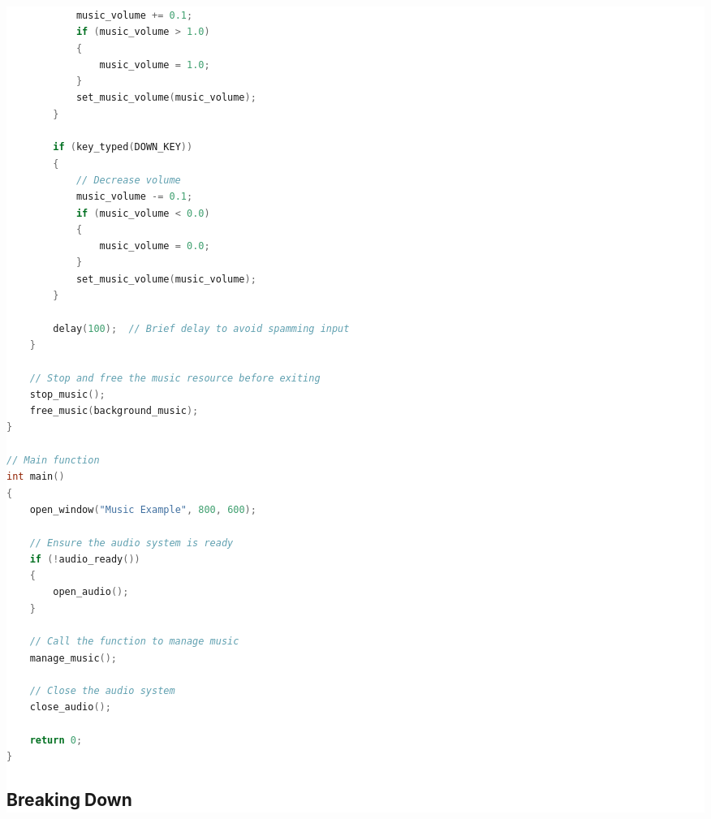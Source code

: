 ```cpp
            music_volume += 0.1;
            if (music_volume > 1.0)
            {
                music_volume = 1.0;
            }
            set_music_volume(music_volume);
        }

        if (key_typed(DOWN_KEY))
        {
            // Decrease volume
            music_volume -= 0.1;
            if (music_volume < 0.0)
            {
                music_volume = 0.0;
            }
            set_music_volume(music_volume);
        }

        delay(100);  // Brief delay to avoid spamming input
    }

    // Stop and free the music resource before exiting
    stop_music();
    free_music(background_music);
}

// Main function
int main()
{
    open_window("Music Example", 800, 600);

    // Ensure the audio system is ready
    if (!audio_ready())
    {
        open_audio();
    }

    // Call the function to manage music
    manage_music();

    // Close the audio system
    close_audio();

    return 0;
}
```

## Breaking Down
